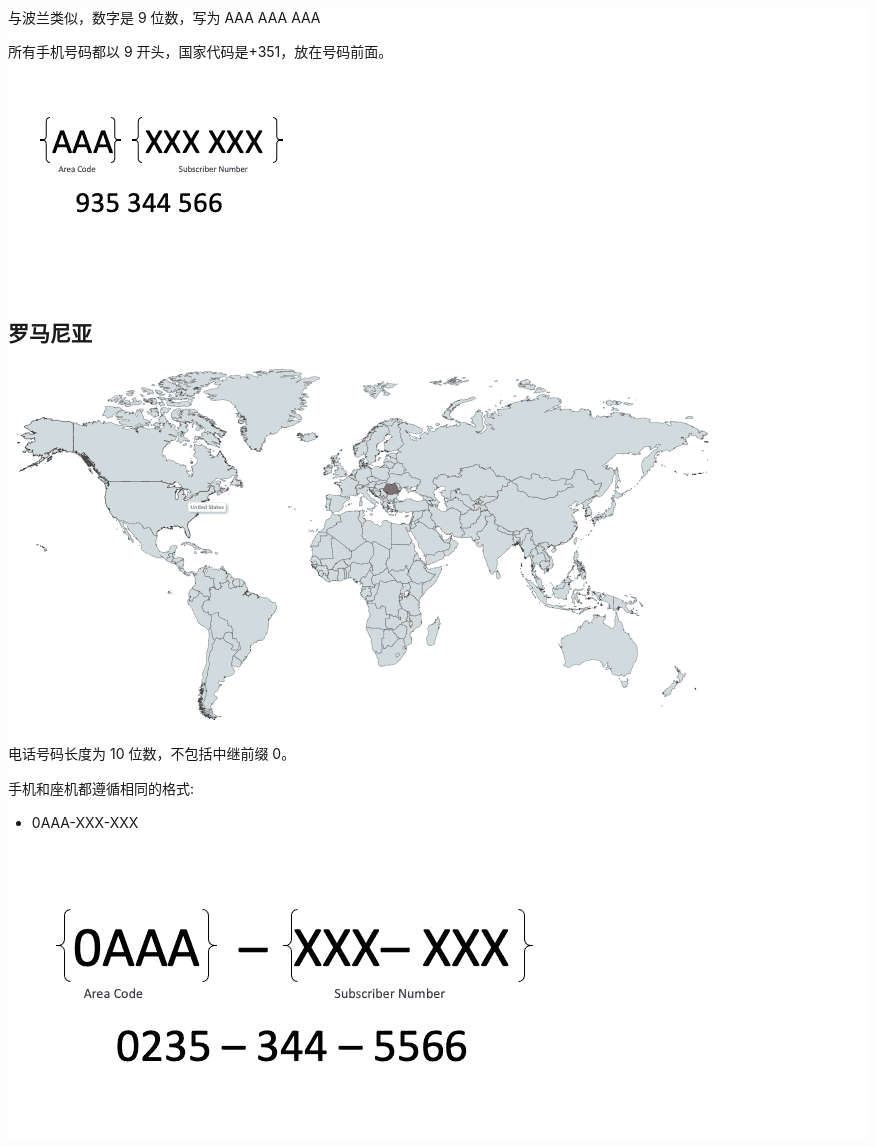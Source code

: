 与波兰类似，数字是 9 位数，写为 AAA AAA AAA

所有手机号码都以 9 开头，国家代码是+351，放在号码前面。

![](img/0a492f28651e19d65c13874902cdf44f.png)

## 罗马尼亚

![](img/59e5aae4e4edb75b9bb0a983d01bc3ec.png)

电话号码长度为 10 位数，不包括中继前缀 0。

手机和座机都遵循相同的格式:

*   0AAA-XXX-XXX

![](img/14709ab16be7538e84e5dcd36d249b04.png)
